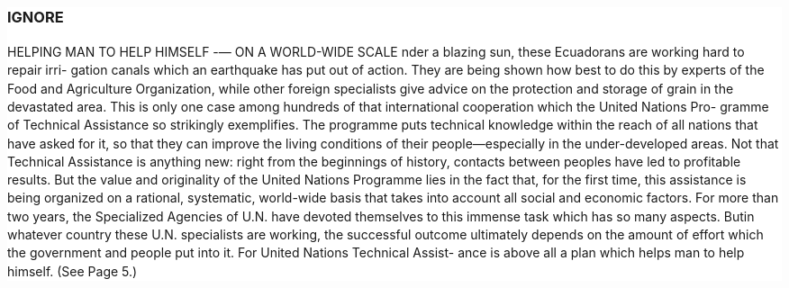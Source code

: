 ### IGNORE

  
HELPING MAN TO HELP HIMSELF -— 
ON A WORLD-WIDE SCALE 
nder a blazing sun, these Ecuadorans are working hard to repair irri- 
gation canals which an earthquake has put out of action. They are 
being shown how best to do this by experts of the Food and Agriculture 
Organization, while other foreign specialists give advice on the protection 
and storage of grain in the devastated area. This is only one case among 
hundreds of that international cooperation which the United Nations Pro- 
gramme of Technical Assistance so strikingly exemplifies. The programme 
puts technical knowledge within the reach of all nations that have asked for 
it, so that they can improve the living conditions of their people—especially 
in the under-developed areas. Not that Technical Assistance is anything 
new: right from the beginnings of history, contacts between peoples have 
led to profitable results. But the value and originality of the United Nations 
Programme lies in the fact that, for the first time, this assistance is being 
organized on a rational, systematic, world-wide basis that takes into account 
all social and economic factors. For more than two years, the Specialized 
Agencies of U.N. have devoted themselves to this immense task which has 
so many aspects. Butin whatever country these U.N. specialists are working, 
the successful outcome ultimately depends on the amount of effort which 
the government and people put into it. For United Nations Technical Assist- 
ance is above all a plan which helps man to help himself. (See Page 5.)
